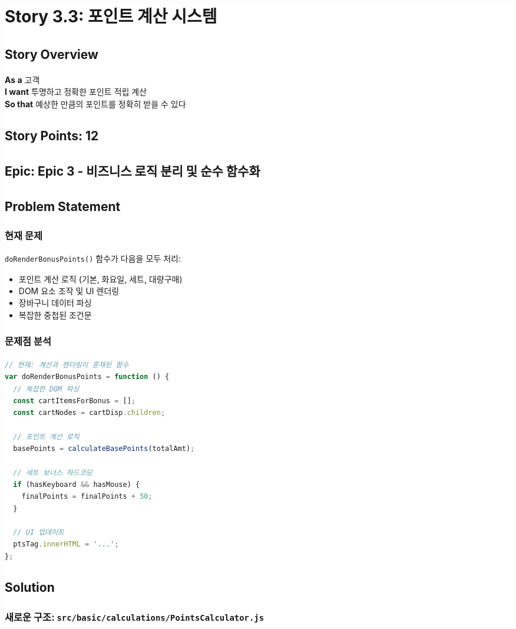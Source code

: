 # Story 3.3: 포인트 계산 시스템

## Story Overview

**As a** 고객  
**I want** 투명하고 정확한 포인트 적립 계산  
**So that** 예상한 만큼의 포인트를 정확히 받을 수 있다

## Story Points: 12

## Epic: Epic 3 - 비즈니스 로직 분리 및 순수 함수화

## Problem Statement

### 현재 문제

`doRenderBonusPoints()` 함수가 다음을 모두 처리:

- 포인트 계산 로직 (기본, 화요일, 세트, 대량구매)
- DOM 요소 조작 및 UI 렌더링
- 장바구니 데이터 파싱
- 복잡한 중첩된 조건문

### 문제점 분석

```javascript
// 현재: 계산과 렌더링이 혼재된 함수
var doRenderBonusPoints = function () {
  // 복잡한 DOM 파싱
  const cartItemsForBonus = [];
  const cartNodes = cartDisp.children;

  // 포인트 계산 로직
  basePoints = calculateBasePoints(totalAmt);

  // 세트 보너스 하드코딩
  if (hasKeyboard && hasMouse) {
    finalPoints = finalPoints + 50;
  }

  // UI 업데이트
  ptsTag.innerHTML = '...';
};
```

## Solution

### 새로운 구조: `src/basic/calculations/PointsCalculator.js`
